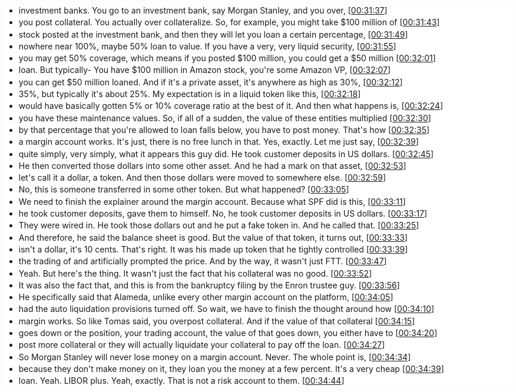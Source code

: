 *  investment banks. You go to an investment bank, say Morgan Stanley, and you over, [[00:31:37](https://www.youtube.com/watch?v=4qOEg4LbdTU&t=1897.86s)]
*  you post collateral. You actually over collateralize. So, for example, you might take $100 million of [[00:31:43](https://www.youtube.com/watch?v=4qOEg4LbdTU&t=1903.3799999999999s)]
*  stock posted at the investment bank, and then they will let you loan a certain percentage, [[00:31:49](https://www.youtube.com/watch?v=4qOEg4LbdTU&t=1909.3799999999999s)]
*  nowhere near 100%, maybe 50% loan to value. If you have a very, very liquid security, [[00:31:55](https://www.youtube.com/watch?v=4qOEg4LbdTU&t=1915.1399999999999s)]
*  you may get 50% coverage, which means if you posted $100 million, you could get a $50 million [[00:32:01](https://www.youtube.com/watch?v=4qOEg4LbdTU&t=1921.54s)]
*  loan. But typically- You have $100 million in Amazon stock, you're some Amazon VP, [[00:32:07](https://www.youtube.com/watch?v=4qOEg4LbdTU&t=1927.62s)]
*  you can get $50 million loaned. And if it's a private asset, it's anywhere as high as 30%, [[00:32:12](https://www.youtube.com/watch?v=4qOEg4LbdTU&t=1932.1s)]
*  35%, but typically it's about 25%. My expectation is in a liquid token like this, [[00:32:18](https://www.youtube.com/watch?v=4qOEg4LbdTU&t=1938.26s)]
*  would have basically gotten 5% or 10% coverage ratio at the best of it. And then what happens is, [[00:32:24](https://www.youtube.com/watch?v=4qOEg4LbdTU&t=1944.5s)]
*  you have these maintenance values. So, if all of a sudden, the value of these entities multiplied [[00:32:30](https://www.youtube.com/watch?v=4qOEg4LbdTU&t=1950.26s)]
*  by that percentage that you're allowed to loan falls below, you have to post money. That's how [[00:32:35](https://www.youtube.com/watch?v=4qOEg4LbdTU&t=1955.7s)]
*  a margin account works. It's just, there is no free lunch in that. Yes, exactly. Let me just say, [[00:32:39](https://www.youtube.com/watch?v=4qOEg4LbdTU&t=1959.8600000000001s)]
*  quite simply, very simply, what it appears this guy did. He took customer deposits in US dollars. [[00:32:45](https://www.youtube.com/watch?v=4qOEg4LbdTU&t=1965.22s)]
*  He then converted those dollars into some other asset. And he had a mark on that asset, [[00:32:53](https://www.youtube.com/watch?v=4qOEg4LbdTU&t=1973.22s)]
*  let's call it a dollar, a token. And then those dollars were moved to somewhere else. [[00:32:59](https://www.youtube.com/watch?v=4qOEg4LbdTU&t=1979.78s)]
*  No, this is someone transferred in some other token. But what happened? [[00:33:05](https://www.youtube.com/watch?v=4qOEg4LbdTU&t=1985.46s)]
*  We need to finish the explainer around the margin account. Because what SPF did is this, [[00:33:11](https://www.youtube.com/watch?v=4qOEg4LbdTU&t=1991.7s)]
*  he took customer deposits, gave them to himself. No, he took customer deposits in US dollars. [[00:33:17](https://www.youtube.com/watch?v=4qOEg4LbdTU&t=1997.46s)]
*  They were wired in. He took those dollars out and he put a fake token in. And he called that. [[00:33:25](https://www.youtube.com/watch?v=4qOEg4LbdTU&t=2005.86s)]
*  And therefore, he said the balance sheet is good. But the value of that token, it turns out, [[00:33:33](https://www.youtube.com/watch?v=4qOEg4LbdTU&t=2013.6200000000001s)]
*  isn't a dollar, it's 10 cents. That's right. It was his made up token that he tightly controlled [[00:33:39](https://www.youtube.com/watch?v=4qOEg4LbdTU&t=2019.38s)]
*  the trading of and artificially prompted the price. And by the way, it wasn't just FTT. [[00:33:47](https://www.youtube.com/watch?v=4qOEg4LbdTU&t=2027.94s)]
*  Yeah. But here's the thing. It wasn't just the fact that his collateral was no good. [[00:33:52](https://www.youtube.com/watch?v=4qOEg4LbdTU&t=2032.5s)]
*  It was also the fact that, and this is from the bankruptcy filing by the Enron trustee guy. [[00:33:56](https://www.youtube.com/watch?v=4qOEg4LbdTU&t=2036.42s)]
*  He specifically said that Alameda, unlike every other margin account on the platform, [[00:34:05](https://www.youtube.com/watch?v=4qOEg4LbdTU&t=2045.54s)]
*  had the auto liquidation provisions turned off. So wait, we have to finish the thought around how [[00:34:10](https://www.youtube.com/watch?v=4qOEg4LbdTU&t=2050.1800000000003s)]
*  margin works. So like Tomas said, you overpost collateral. And if the value of that collateral [[00:34:15](https://www.youtube.com/watch?v=4qOEg4LbdTU&t=2055.06s)]
*  goes down or the position, your trading account, the value of that goes down, you either have to [[00:34:20](https://www.youtube.com/watch?v=4qOEg4LbdTU&t=2060.82s)]
*  post more collateral or they will actually liquidate your collateral to pay off the loan. [[00:34:27](https://www.youtube.com/watch?v=4qOEg4LbdTU&t=2067.38s)]
*  So Morgan Stanley will never lose money on a margin account. Never. The whole point is, [[00:34:34](https://www.youtube.com/watch?v=4qOEg4LbdTU&t=2074.02s)]
*  because they don't make money on it, they loan you the money at a few percent. It's a very cheap [[00:34:39](https://www.youtube.com/watch?v=4qOEg4LbdTU&t=2079.06s)]
*  loan. Yeah. LIBOR plus. Yeah, exactly. That is not a risk account to them. [[00:34:44](https://www.youtube.com/watch?v=4qOEg4LbdTU&t=2084.9s)]